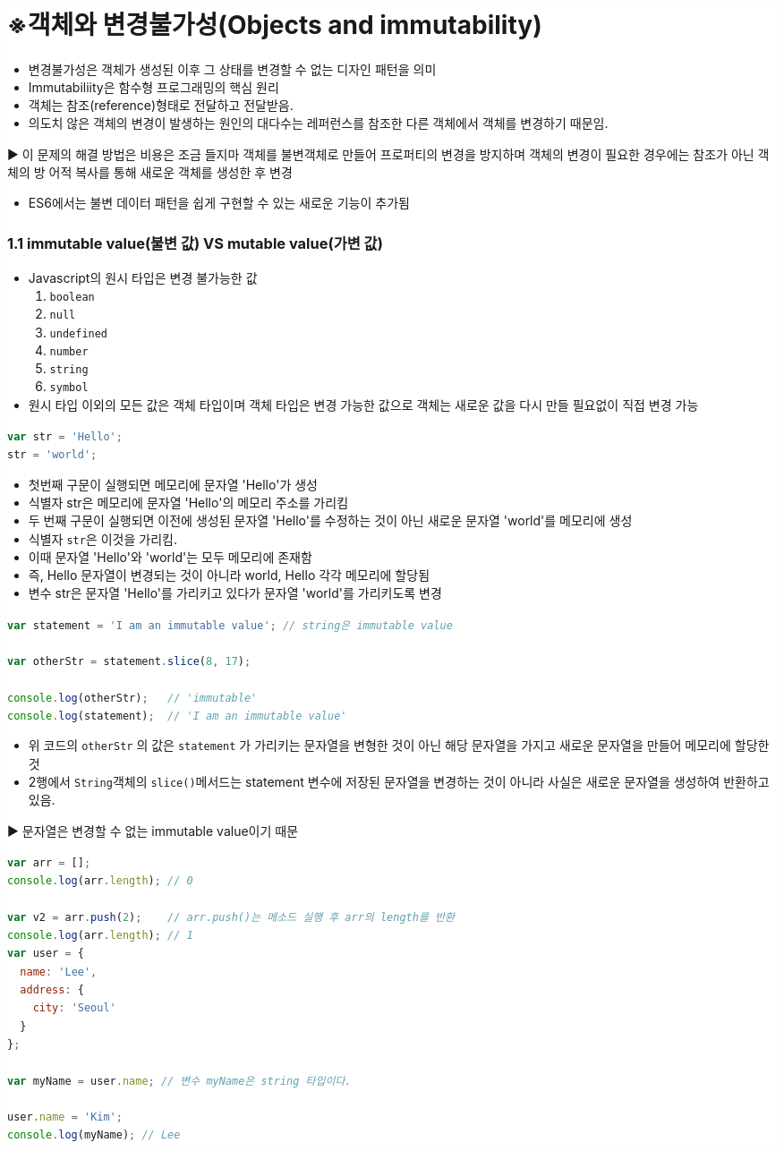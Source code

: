 # ※객체와 변경불가성(Objects and immutability)

- 변경불가성은 객체가 생성된 이후 그 상태를 변경할 수 없는 디자인 패턴을 의미
- Immutabiliity은 함수형 프로그래밍의 핵심 원리
- 객체는 참조(reference)형태로 전달하고 전달받음.
- 의도치 않은 객체의 변경이 발생하는 원인의 대다수는 레퍼런스를 참조한 다른 객체에서 객체를 변경하기 때문임.

 ▶ 이 문제의 해결 방법은 비용은 조금 들지마 객체를 불변객체로 만들어 프로퍼티의 변경을 방지하며 객체의 변경이 필요한 경우에는 참조가 아닌 객체의 방 어적 복사를 통해 새로운 객체를 생성한 후 변경

- ES6에서는 불변 데이터 패턴을 쉽게 구현할 수 있는 새로운 기능이 추가됨

### 1.1 immutable value(불변 값) VS mutable value(가변 값)

- Javascript의 원시 타입은 변경 불가능한 값
  1. `boolean`
  2. `null`
  3. `undefined`
  4. `number`
  5. `string`
  6. `symbol`
- 원시 타입 이외의 모든 값은 객체 타입이며 객체 타입은 변경 가능한 값으로 객체는 새로운 값을 다시 만들 필요없이 직접 변경 가능

```jsx
var str = 'Hello';
str = 'world';
```

- 첫번째 구문이 실행되면 메모리에 문자열 'Hello'가 생성
- 식별자 str은 메모리에 문자열 'Hello'의 메모리 주소를 가리킴
- 두 번째 구문이 실행되면 이전에 생성된 문자열 'Hello'를 수정하는 것이 아닌 새로운 문자열 'world'를 메모리에 생성
- 식별자 `str`은 이것을 가리킴.
- 이때 문자열 'Hello'와 'world'는 모두 메모리에 존재함
- 즉, Hello 문자열이 변경되는 것이 아니라 world, Hello 각각 메모리에 할당됨
- 변수 str은 문자열 'Hello'를 가리키고 있다가 문자열 'world'를 가리키도록 변경

```jsx
var statement = 'I am an immutable value'; // string은 immutable value

var otherStr = statement.slice(8, 17);

console.log(otherStr);   // 'immutable'
console.log(statement);  // 'I am an immutable value'
```

- 위 코드의 `otherStr` 의 값은 `statement` 가 가리키는 문자열을 변형한 것이 아닌 해당 문자열을 가지고 새로운 문자열을 만들어 메모리에 할당한 것
- 2행에서 `String`객체의 `slice()`메서드는 statement 변수에 저장된 문자열을 변경하는 것이 아니라 사실은 새로운 문자열을 생성하여 반환하고 있음.

▶ 문자열은 변경할 수 없는 immutable value이기 때문

```jsx
var arr = [];
console.log(arr.length); // 0

var v2 = arr.push(2);    // arr.push()는 메소드 실행 후 arr의 length를 반환
console.log(arr.length); // 1
var user = {
  name: 'Lee',
  address: {
    city: 'Seoul'
  }
};

var myName = user.name; // 변수 myName은 string 타입이다.

user.name = 'Kim';
console.log(myName); // Lee
```